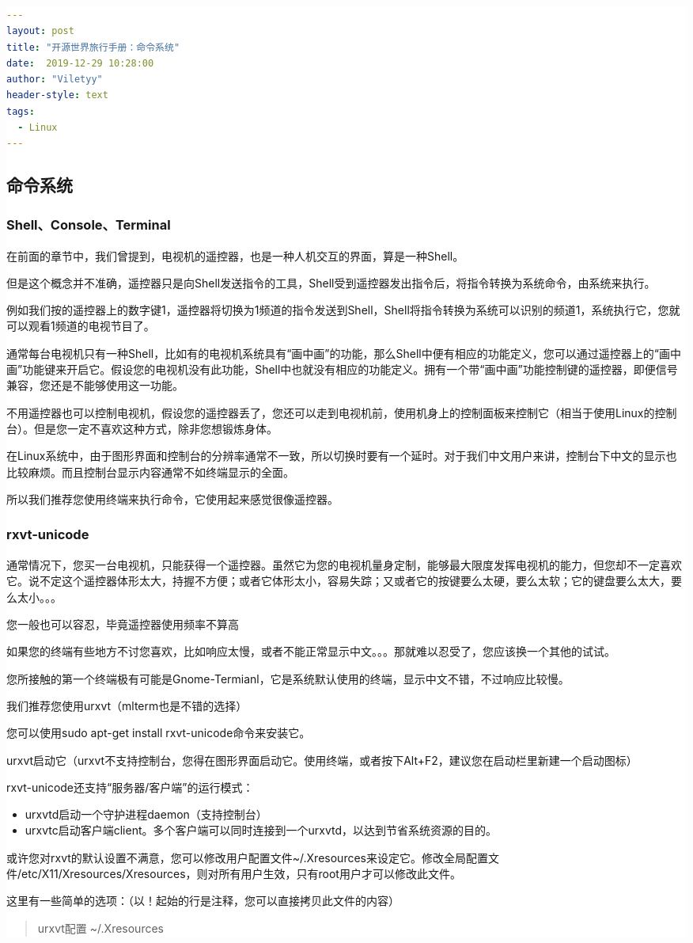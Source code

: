 ```yaml
---
layout: post
title: "开源世界旅行手册：命令系统"
date:  2019-12-29 10:28:00
author: "Viletyy"
header-style: text
tags:
  - Linux
---
```

## 命令系统

### Shell、Console、Terminal

在前面的章节中，我们曾提到，电视机的遥控器，也是一种人机交互的界面，算是一种Shell。

但是这个概念并不准确，遥控器只是向Shell发送指令的工具，Shell受到遥控器发出指令后，将指令转换为系统命令，由系统来执行。

例如我们按的遥控器上的数字键1，遥控器将切换为1频道的指令发送到Shell，Shell将指令转换为系统可以识别的频道1，系统执行它，您就可以观看1频道的电视节目了。

通常每台电视机只有一种Shell，比如有的电视机系统具有“画中画”的功能，那么Shell中便有相应的功能定义，您可以通过遥控器上的“画中画”功能键来开启它。假设您的电视机没有此功能，Shell中也就没有相应的功能定义。拥有一个带“画中画”功能控制键的遥控器，即便信号兼容，您还是不能够使用这一功能。

不用遥控器也可以控制电视机，假设您的遥控器丢了，您还可以走到电视机前，使用机身上的控制面板来控制它（相当于使用Linux的控制台）。但是您一定不喜欢这种方式，除非您想锻炼身体。

在Linux系统中，由于图形界面和控制台的分辨率通常不一致，所以切换时要有一个延时。对于我们中文用户来讲，控制台下中文的显示也比较麻烦。而且控制台显示内容通常不如终端显示的全面。

所以我们推荐您使用终端来执行命令，它使用起来感觉很像遥控器。

### rxvt-unicode

通常情况下，您买一台电视机，只能获得一个遥控器。虽然它为您的电视机量身定制，能够最大限度发挥电视机的能力，但您却不一定喜欢它。说不定这个遥控器体形太大，持握不方便；或者它体形太小，容易失踪；又或者它的按键要么太硬，要么太软；它的键盘要么太大，要么太小。。。

您一般也可以容忍，毕竟遥控器使用频率不算高

如果您的终端有些地方不讨您喜欢，比如响应太慢，或者不能正常显示中文。。。那就难以忍受了，您应该换一个其他的试试。

您所接触的第一个终端极有可能是Gnome-Termianl，它是系统默认使用的终端，显示中文不错，不过响应比较慢。

我们推荐您使用urxvt（mlterm也是不错的选择）

您可以使用sudo apt-get install rxvt-unicode命令来安装它。

urxvt启动它（urxvt不支持控制台，您得在图形界面启动它。使用终端，或者按下Alt+F2，建议您在启动栏里新建一个启动图标）

rxvt-unicode还支持“服务器/客户端”的运行模式：

- urxvtd启动一个守护进程daemon（支持控制台）
- urxvtc启动客户端client。多个客户端可以同时连接到一个urxvtd，以达到节省系统资源的目的。

或许您对rxvt的默认设置不满意，您可以修改用户配置文件~/.Xresources来设定它。修改全局配置文件/etc/X11/Xresources/Xresources，则对所有用户生效，只有root用户才可以修改此文件。

这里有一些简单的选项：（以！起始的行是注释，您可以直接拷贝此文件的内容）

> urxvt配置 ~/.Xresources
